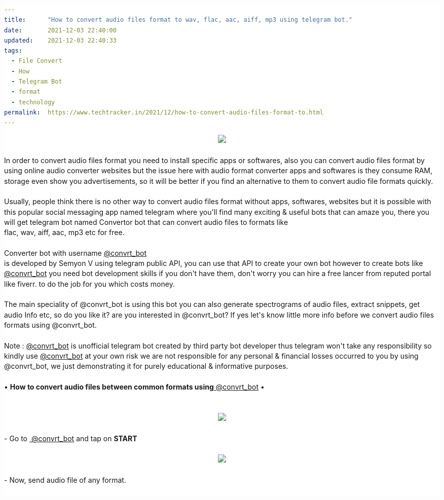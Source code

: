 ```yaml
---
title:		"How to convert audio files format to wav, flac, aac, aiff, mp3 using telegram bot."
date:		2021-12-03 22:40:00
updated:	2021-12-03 22:40:33
tags: 
  - File Convert
  - How
  - Telegram Bot
  - format
  - technology	
permalink:	https://www.techtracker.in/2021/12/how-to-convert-audio-files-format-to.html
---
```


<div><div class="separator" style="clear: both; text-align: center;">
  <a href="https://lh3.googleusercontent.com/-nAGGJjL3Abc/YapPhosG_xI/AAAAAAAAHsU/MAYCN5vJQLIbXtqQOvNefg1U1qmCUzWEACNcBGAsYHQ/s1600/1638551427608837-0.png" imageanchor="1" style="margin-left: 1em; margin-right: 1em;">
    <img border="0" src="https://lh3.googleusercontent.com/-nAGGJjL3Abc/YapPhosG_xI/AAAAAAAAHsU/MAYCN5vJQLIbXtqQOvNefg1U1qmCUzWEACNcBGAsYHQ/s1600/1638551427608837-0.png" width="400">
  </a>
</div><br></div><div>In order to convert audio files format you need to install specific apps or softwares, also you can convert audio files format by using online audio converter websites but the issue here with audio format converter apps and softwares is they consume RAM, storage even show you advertisements, so it will be better if you find an alternative to them to convert audio file formats quickly.</div><div><br></div><div>Usually, people think there is no other way to convert audio files format without apps, softwares, websites but it is possible with this popular social messaging app named telegram where you'll find many exciting &amp; useful bots that can amaze you, there you will get telegram bot named Convertor bot that can convert audio files to formats like</div><div>flac, wav, aiff, aac, mp3 etc for free.</div><div><br></div><div>Converter bot with username <a href="http://t.me/convrt_bot">@convrt_bot</a>&nbsp;</div><div>is developed by Semyon V using telegram public API, you can use that API to create your own bot however to create bots like&nbsp;</div><div><a href="http://t.me/convrt_bot">@convrt_bot</a>&nbsp;you need bot development skills if you don't have them, don't worry you can hire a free lancer from reputed portal like fiverr. to do the job for you which costs money.</div><div><br></div><div>The main speciality of @convrt_bot is using this bot you can also generate spectrograms of audio files, extract snippets, get audio Info etc, so do you like it? are you interested in @convrt_bot? If yes let's know little more info before we convert audio files formats using @convrt_bot.</div><div><br></div><div>Note : <a href="http://t.me/convrt_bot">@convrt_bot</a> is unofficial telegram bot created by third party bot developer thus telegram won't take any responsibility so kindly use <a href="http://t.me/convrt_bot">@convrt_bot</a> at your own risk we are not responsible for any personal &amp; financial losses occurred to you by using @convrt_bot, we just demonstrating it for purely educational &amp; informative purposes.</div><div><br></div><div>• <b>How to convert audio files between common formats using</b><a href="http://t.me/convrt_bot"> @convrt_bot</a> •</div><div><br></div><div><br></div><div><div class="separator" style="clear: both; text-align: center;">
  <a href="https://lh3.googleusercontent.com/-xH0G5WtSLL8/YapPgnTMSyI/AAAAAAAAHsQ/8dAGs79UMxc7OFg07m4ox5QEgWDILqI6wCNcBGAsYHQ/s1600/1638551423434317-1.png" imageanchor="1" style="margin-left: 1em; margin-right: 1em;">
    <img border="0" src="https://lh3.googleusercontent.com/-xH0G5WtSLL8/YapPgnTMSyI/AAAAAAAAHsQ/8dAGs79UMxc7OFg07m4ox5QEgWDILqI6wCNcBGAsYHQ/s1600/1638551423434317-1.png" width="400">
  </a>
</div><br></div><div>- Go to&nbsp;<a href="http://t.me/convrt_bot">&nbsp;@convrt_bot</a>&nbsp;and tap on <b>START</b></div><div><br></div><div><div class="separator" style="clear: both; text-align: center;">
  <a href="https://lh3.googleusercontent.com/-2pzhJSn9oOQ/YapPfgXSEAI/AAAAAAAAHsM/gyfmAs_NGjE_b-OcVqiXyf_u_C08oiKFgCNcBGAsYHQ/s1600/1638551419083374-2.png" imageanchor="1" style="margin-left: 1em; margin-right: 1em;">
    <img border="0" src="https://lh3.googleusercontent.com/-2pzhJSn9oOQ/YapPfgXSEAI/AAAAAAAAHsM/gyfmAs_NGjE_b-OcVqiXyf_u_C08oiKFgCNcBGAsYHQ/s1600/1638551419083374-2.png" width="400">
  </a>
</div><br></div><div>- Now, send audio file of any format.</div><div><br></div><div><div class="separator" style="clear: both; text-align: center;">